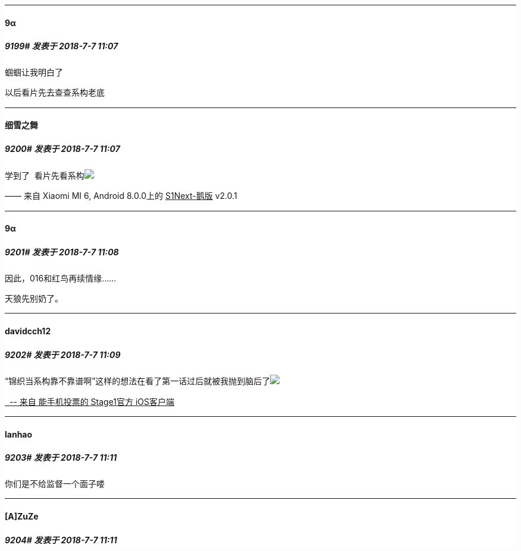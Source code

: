 -----

####  9α  
##### 9199#       发表于 2018-7-7 11:07


蝈蝈让我明白了

以后看片先去查查系构老底


-----

####  细雪之舞  
##### 9200#       发表于 2018-7-7 11:07


学到了  看片先看系构<img src="https://static.saraba1st.com/image/smiley/face2017/001.png" referrerpolicy="no-referrer">

—— 来自 Xiaomi MI 6, Android 8.0.0上的 [S1Next-鹅版](https://github.com/ykrank/S1-Next/releases) v2.0.1


-----

####  9α  
##### 9201#       发表于 2018-7-7 11:08


因此，016和红鸟再续情缘……

天狼先别奶了。


-----

####  davidcch12  
##### 9202#       发表于 2018-7-7 11:09


“锦织当系构靠不靠谱啊”这样的想法在看了第一话过后就被我抛到脑后了<img src="https://static.saraba1st.com/image/smiley/face2017/157.png" referrerpolicy="no-referrer">

[  -- 来自 能手机投票的 Stage1官方 iOS客户端](https://itunes.apple.com/fi/app/saraba1st/id1221237470?mt=8)


-----

####  lanhao  
##### 9203#       发表于 2018-7-7 11:11


你们是不给监督一个面子喽


-----

####  [A]ZuZe  
##### 9204#       发表于 2018-7-7 11:11
